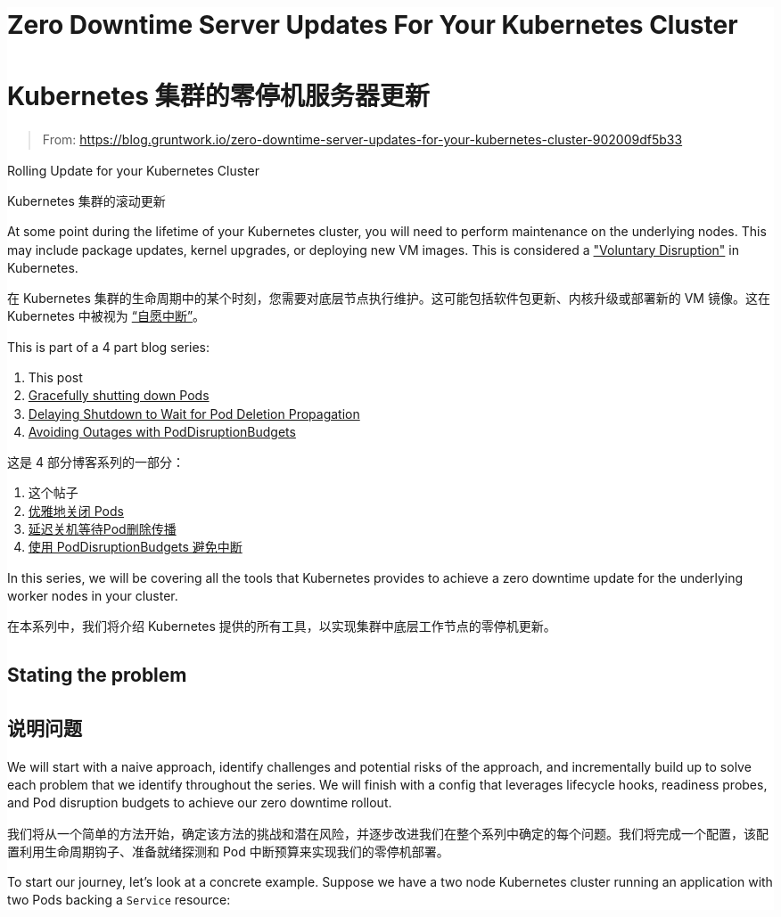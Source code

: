 # Zero Downtime Server Updates For Your Kubernetes Cluster

# Kubernetes 集群的零停机服务器更新

> From: https://blog.gruntwork.io/zero-downtime-server-updates-for-your-kubernetes-cluster-902009df5b33

Rolling Update for your Kubernetes Cluster

Kubernetes 集群的滚动更新

At some point during the lifetime of your Kubernetes cluster, you will  need to perform maintenance on the underlying nodes. This may include  package updates, kernel upgrades, or deploying new VM images. This is  considered a ["Voluntary Disruption"](https://kubernetes.io/docs/concepts/workloads/pods/disruptions/#voluntary-and-involuntary-disruptions) in Kubernetes.

在 Kubernetes 集群的生命周期中的某个时刻，您需要对底层节点执行维护。这可能包括软件包更新、内核升级或部署新的 VM 镜像。这在 Kubernetes 中被视为 [“自愿中断”](https://kubernetes.io/docs/concepts/workloads/pods/disruptions/#voluntary-and-involved-disruptions)。

This is part of a 4 part blog series:

1. This post
2. [Gracefully shutting down Pods](https://medium.com/p/328aecec90d)
3. [Delaying Shutdown to Wait for Pod Deletion Propagation](https://medium.com/p/445f779a8304)
4. [Avoiding Outages with PodDisruptionBudgets](https://blog.gruntwork.io/avoiding-outages-in-your-kubernetes-cluster-using-poddisruptionbudgets-ef6a4baa5085)

这是 4 部分博客系列的一部分：

1. 这个帖子
2. [优雅地关闭 Pods](https://medium.com/p/328aecec90d)
3. [延迟关机等待Pod删除传播](https://medium.com/p/445f779a8304)
4. [使用 PodDisruptionBudgets 避免中断](https://blog.gruntwork.io/avoiding-outages-in-your-kubernetes-cluster-using-poddisruptionbudgets-ef6a4baa5085)

In this series, we will be covering all the tools that Kubernetes provides to achieve a zero downtime update for the underlying worker nodes in  your cluster.

在本系列中，我们将介绍 Kubernetes 提供的所有工具，以实现集群中底层工作节点的零停机更新。

## Stating the problem

## 说明问题

We will start with a naive approach, identify challenges and potential  risks of the approach, and incrementally build up to solve each problem  that we identify throughout the series. We will finish with a config  that leverages lifecycle hooks, readiness probes, and Pod disruption  budgets to achieve our zero downtime rollout.

我们将从一个简单的方法开始，确定该方法的挑战和潜在风险，并逐步改进我们在整个系列中确定的每个问题。我们将完成一个配置，该配置利用生命周期钩子、准备就绪探测和 Pod 中断预算来实现我们的零停机部署。

To start our journey, let’s look at a concrete example. Suppose we have a  two node Kubernetes cluster running an application with two Pods backing a `Service` resource:
